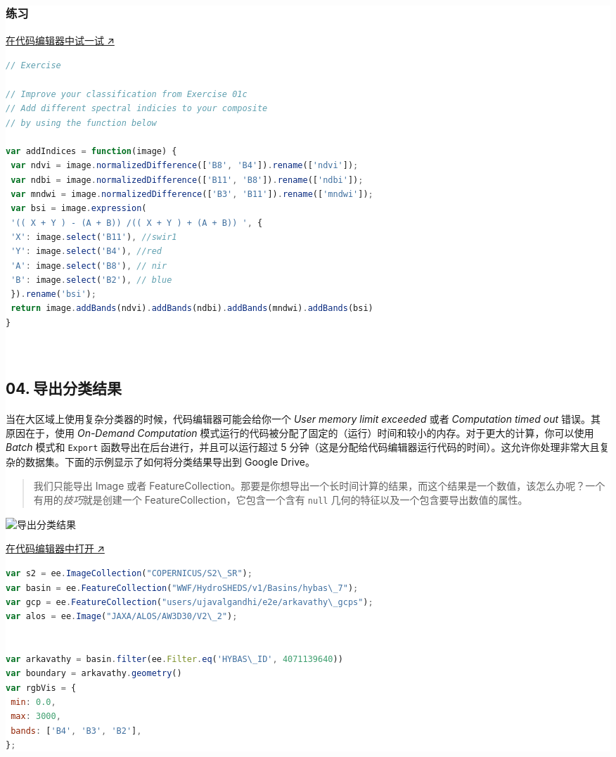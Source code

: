 ```js
```


### 练习


[在代码编辑器中试一试 ↗](https://code.earthengine.google.co.in/?scriptPath=users%2Fujavalgandhi%2FEnd-to-End-GEE%3A03-Supervised-Classification%2F03c_Improving_the_Classification_(exercise))



```js
// Exercise

// Improve your classification from Exercise 01c 
// Add different spectral indicies to your composite
// by using the function below

var addIndices = function(image) {
 var ndvi = image.normalizedDifference(['B8', 'B4']).rename(['ndvi']);
 var ndbi = image.normalizedDifference(['B11', 'B8']).rename(['ndbi']);
 var mndwi = image.normalizedDifference(['B3', 'B11']).rename(['mndwi']); 
 var bsi = image.expression(
 '(( X + Y ) - (A + B)) /(( X + Y ) + (A + B)) ', {
 'X': image.select('B11'), //swir1
 'Y': image.select('B4'), //red
 'A': image.select('B8'), // nir
 'B': image.select('B2'), // blue
 }).rename('bsi');
 return image.addBands(ndvi).addBands(ndbi).addBands(mndwi).addBands(bsi)
}

 
```

## 04. 导出分类结果

当在大区域上使用复杂分类器的时候，代码编辑器可能会给你一个 *User memory limit exceeded* 或者 *Computation timed out* 错误。其原因在于，使用 *On-Demand Computation* 模式运行的代码被分配了固定的（运行）时间和较小的内存。对于更大的计算，你可以使用 *Batch* 模式和 `Export` 函数导出在后台进行，并且可以运行超过 5 分钟（这是分配给代码编辑器运行代码的时间）。这允许你处理非常大且复杂的数据集。下面的示例显示了如何将分类结果导出到 Google Drive。

> 
> 我们只能导出 Image 或者 FeatureCollection。那要是你想导出一个长时间计算的结果，而这个结果是一个数值，该怎么办呢？一个有用的*技巧*就是创建一个 FeatureCollection，它包含一个含有 `null` 几何的特征以及一个包含要导出数值的属性。
> 


![导出分类结果](https://courses.spatialthoughts.com/images/end_to_end_gee/export_classification.png)


[在代码编辑器中打开 ↗](https://code.earthengine.google.co.in/?scriptPath=users%2Fujavalgandhi%2FEnd-to-End-GEE%3A03-Supervised-Classification%2F04b_Exporting_Classification_Results_(complete))



```js
var s2 = ee.ImageCollection("COPERNICUS/S2\_SR");
var basin = ee.FeatureCollection("WWF/HydroSHEDS/v1/Basins/hybas\_7");
var gcp = ee.FeatureCollection("users/ujavalgandhi/e2e/arkavathy\_gcps");
var alos = ee.Image("JAXA/ALOS/AW3D30/V2\_2");


var arkavathy = basin.filter(ee.Filter.eq('HYBAS\_ID', 4071139640))
var boundary = arkavathy.geometry()
var rgbVis = {
 min: 0.0,
 max: 3000,
 bands: ['B4', 'B3', 'B2'],
};
```